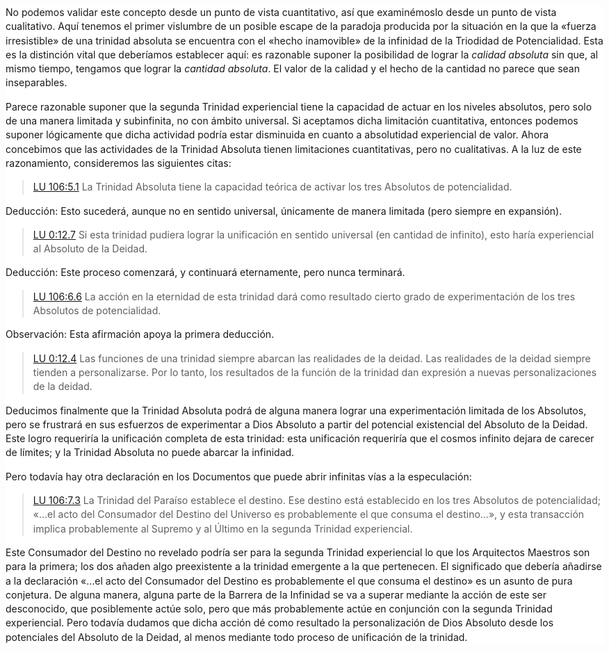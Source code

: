 No podemos validar este concepto desde un punto de vista cuantitativo, así que examinémoslo desde un punto de vista cualitativo. Aquí tenemos el primer vislumbre de un posible escape de la paradoja producida por la situación en la que la «fuerza irresistible» de una trinidad absoluta se encuentra con el «hecho inamovible» de la infinidad de la Triodidad de Potencialidad. Esta es la distinción vital que deberíamos establecer aquí: es razonable suponer la posibilidad de lograr la _calidad absoluta_ sin que, al mismo tiempo, tengamos que lograr la _cantidad absoluta_. El valor de la calidad y el hecho de la cantidad no parece que sean inseparables.

Parece razonable suponer que la segunda Trinidad experiencial tiene la capacidad de actuar en los niveles absolutos, pero solo de una manera limitada y subinfinita, no con ámbito universal. Si aceptamos dicha limitación cuantitativa, entonces podemos suponer lógicamente que dicha actividad podría estar disminuida en cuanto a absolutidad experiencial de valor. Ahora concebimos que las actividades de la Trinidad Absoluta tienen limitaciones cuantitativas, pero no cualitativas. A la luz de este razonamiento, consideremos las siguientes citas:

> <a id="s172_2"></a>[LU 106:5.1](/es/The_Urantia_Book/106#p5_1) La Trinidad Absoluta tiene la capacidad teórica de activar los tres Absolutos de potencialidad.

Deducción: Esto sucederá, aunque no en sentido universal, únicamente de manera limitada (pero siempre en expansión).

> <a id="s176_2"></a>[LU 0:12.7](/es/The_Urantia_Book/0#p12_7) Si esta trinidad pudiera lograr la unificación en sentido universal (en cantidad de infinito), esto haría experiencial al Absoluto de la Deidad.

Deducción: Este proceso comenzará, y continuará eternamente, pero nunca terminará.

> <a id="s180_2"></a>[LU 106:6.6](/es/The_Urantia_Book/106#p6_6) La acción en la eternidad de esta trinidad dará como resultado cierto grado de experimentación de los tres Absolutos de potencialidad.

Observación: Esta afirmación apoya la primera deducción.

> <a id="s184_2"></a>[LU 0:12.4](/es/The_Urantia_Book/0#p12_4) Las funciones de una trinidad siempre abarcan las realidades de la deidad. Las realidades de la deidad siempre tienden a personalizarse. Por lo tanto, los resultados de la función de la trinidad dan expresión a nuevas personalizaciones de la deidad.

Deducimos finalmente que la Trinidad Absoluta podrá de alguna manera lograr una experimentación limitada de los Absolutos, pero se frustrará en sus esfuerzos de experimentar a Dios Absoluto a partir del potencial existencial del Absoluto de la Deidad. Este logro requeriría la unificación completa de esta trinidad: esta unificación requeriría que el cosmos infinito dejara de carecer de límites; y la Trinidad Absoluta no puede abarcar la infinidad.

Pero todavía hay otra declaración en los Documentos que puede abrir infinitas vías a la especulación:

> <a id="s190_2"></a>[LU 106:7.3](/es/The_Urantia_Book/106#p7_3) La Trinidad del Paraíso establece el destino. Ese destino está establecido en los tres Absolutos de potencialidad; «…el acto del Consumador del Destino del Universo es probablemente el que consuma el destino…», y esta transacción implica probablemente al Supremo y al Último en la segunda Trinidad experiencial.

Este Consumador del Destino no revelado podría ser para la segunda Trinidad experiencial lo que los Arquitectos Maestros son para la primera; los dos añaden algo preexistente a la trinidad emergente a la que pertenecen. El significado que debería añadirse a la declaración «…el acto del Consumador del Destino es probablemente el que consuma el destino» es un asunto de pura conjetura. De alguna manera, alguna parte de la Barrera de la Infinidad se va a superar mediante la acción de este ser desconocido, que posiblemente actúe solo, pero que más probablemente actúe en conjunción con la segunda Trinidad experiencial. Pero todavía dudamos que dicha acción dé como resultado la personalización de Dios Absoluto desde los potenciales del Absoluto de la Deidad, al menos mediante todo proceso de unificación de la trinidad.
